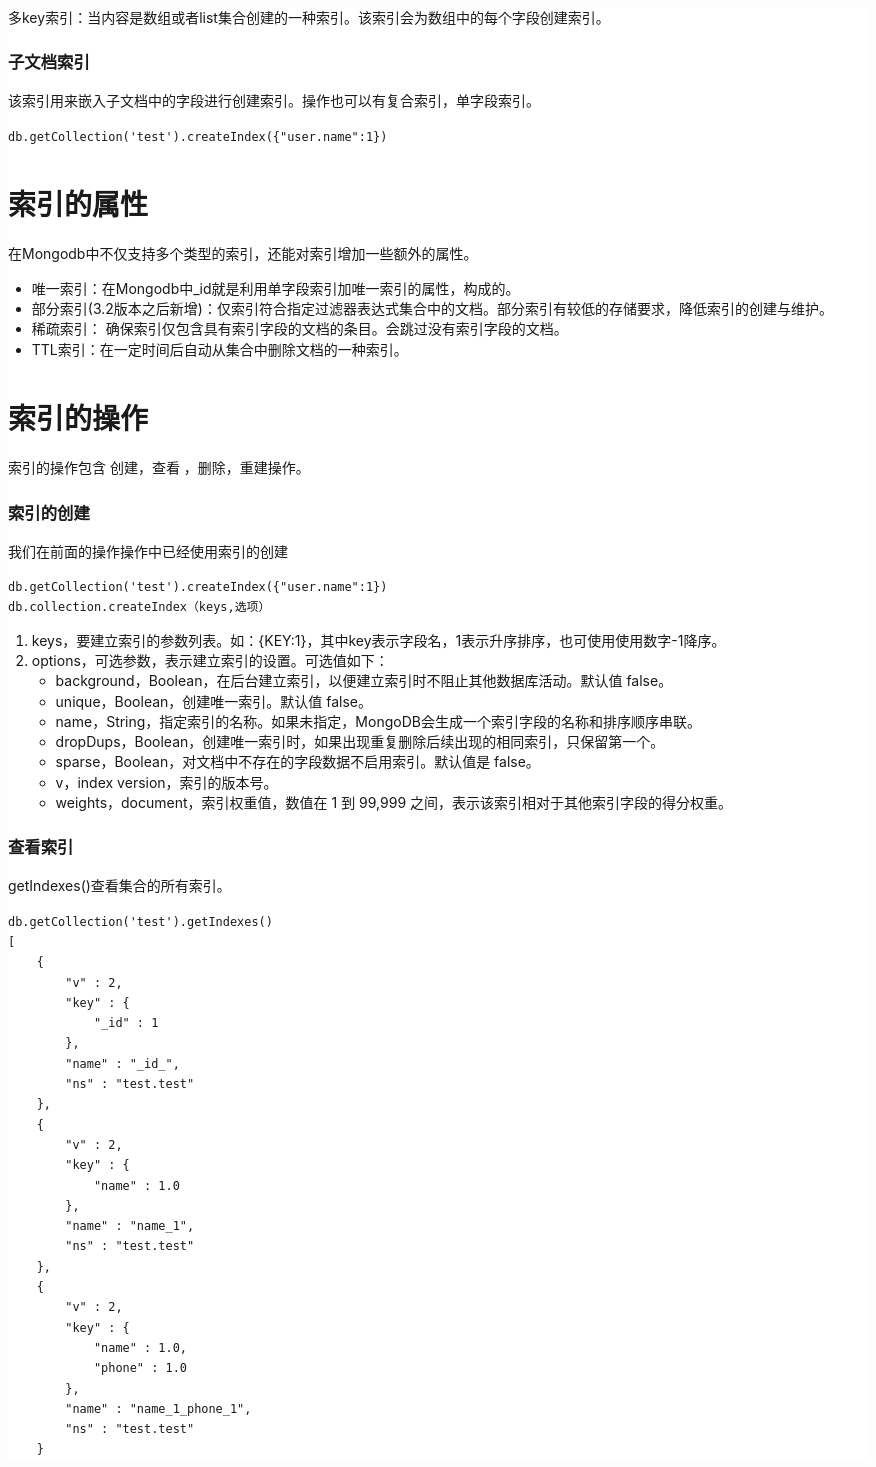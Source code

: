 多key索引：当内容是数组或者list集合创建的一种索引。该索引会为数组中的每个字段创建索引。
### 子文档索引
该索引用来嵌入子文档中的字段进行创建索引。操作也可以有复合索引，单字段索引。
```
db.getCollection('test').createIndex({"user.name":1})
```
# 索引的属性
在Mongodb中不仅支持多个类型的索引，还能对索引增加一些额外的属性。
- 唯一索引：在Mongodb中_id就是利用单字段索引加唯一索引的属性，构成的。
- 部分索引(3.2版本之后新增)：仅索引符合指定过滤器表达式集合中的文档。部分索引有较低的存储要求，降低索引的创建与维护。
- 稀疏索引： 确保索引仅包含具有索引字段的文档的条目。会跳过没有索引字段的文档。
- TTL索引：在一定时间后自动从集合中删除文档的一种索引。
# 索引的操作
索引的操作包含 创建，查看 ，删除，重建操作。
### 索引的创建
我们在前面的操作操作中已经使用索引的创建
```
db.getCollection('test').createIndex({"user.name":1})
db.collection.createIndex（keys,选项）
```
1. keys，要建立索引的参数列表。如：{KEY:1}，其中key表示字段名，1表示升序排序，也可使用使用数字-1降序。
2. options，可选参数，表示建立索引的设置。可选值如下：
   - background，Boolean，在后台建立索引，以便建立索引时不阻止其他数据库活动。默认值 false。
   - unique，Boolean，创建唯一索引。默认值 false。
   - name，String，指定索引的名称。如果未指定，MongoDB会生成一个索引字段的名称和排序顺序串联。
   - dropDups，Boolean，创建唯一索引时，如果出现重复删除后续出现的相同索引，只保留第一个。
   -  sparse，Boolean，对文档中不存在的字段数据不启用索引。默认值是 false。
   -  v，index version，索引的版本号。
   - weights，document，索引权重值，数值在 1 到 99,999 之间，表示该索引相对于其他索引字段的得分权重。
### 查看索引
getIndexes()查看集合的所有索引。
```
db.getCollection('test').getIndexes()
[
    {
        "v" : 2,
        "key" : {
            "_id" : 1
        },
        "name" : "_id_",
        "ns" : "test.test"
    },
    {
        "v" : 2,
        "key" : {
            "name" : 1.0
        },
        "name" : "name_1",
        "ns" : "test.test"
    },
    {
        "v" : 2,
        "key" : {
            "name" : 1.0,
            "phone" : 1.0
        },
        "name" : "name_1_phone_1",
        "ns" : "test.test"
    }
```